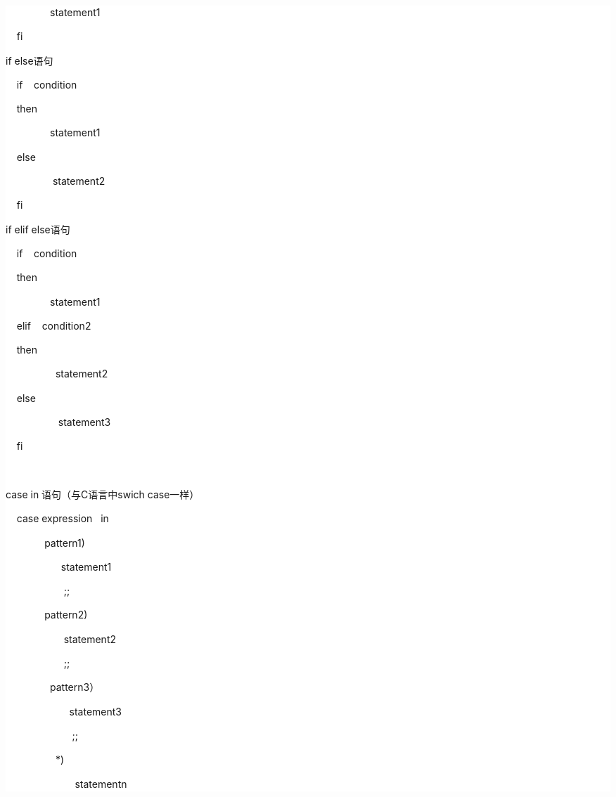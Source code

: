                 statement1

    fi

if else语句

    if    condition

    then

                statement1

    else

                 statement2

    fi

if elif else语句

    if    condition

    then

                statement1

    elif    condition2

    then

                  statement2

    else

                   statement3

    fi

<img src="file:///C:/Users/li'xin/AppData/Roaming/marktext/images/2022-08-11-21-38-53-image.png" title="" alt="" width="195">

case in 语句（与C语言中swich case一样）

    case expression   in

              pattern1)

                    statement1

                     ;;

               pattern2)    

                     statement2

                     ;;

                pattern3）

                       statement3

                        ;;

                  *)

                         statementn
